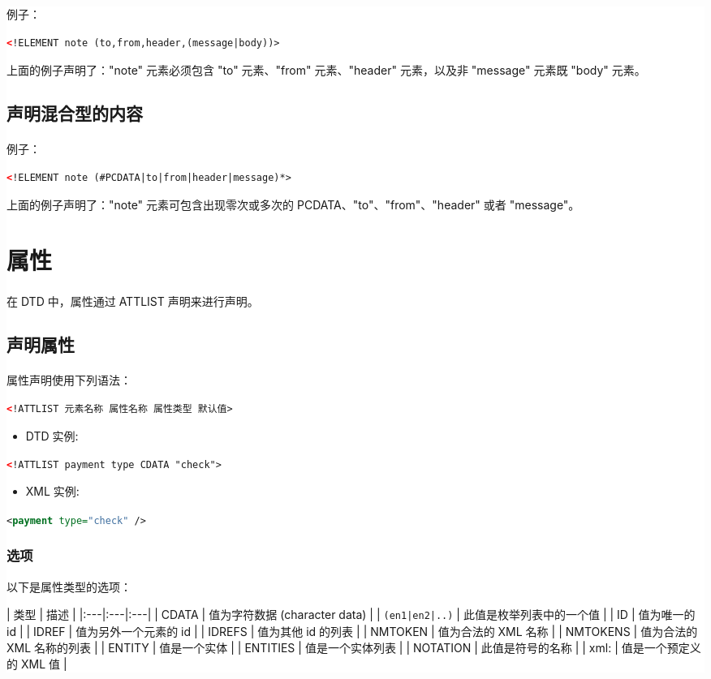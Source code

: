例子：

```xml
<!ELEMENT note (to,from,header,(message|body))>
```

上面的例子声明了："note" 元素必须包含 "to" 元素、"from" 元素、"header" 元素，以及非 "message" 元素既 "body" 元素。

## 声明混合型的内容

例子：

```xml
<!ELEMENT note (#PCDATA|to|from|header|message)*>
```

上面的例子声明了："note" 元素可包含出现零次或多次的 PCDATA、"to"、"from"、"header" 或者 "message"。

# 属性

在 DTD 中，属性通过 ATTLIST 声明来进行声明。

## 声明属性

属性声明使用下列语法：

```xml
<!ATTLIST 元素名称 属性名称 属性类型 默认值>
```

- DTD 实例:

```xml
<!ATTLIST payment type CDATA "check">
```

- XML 实例:

```xml
<payment type="check" />
```

### 选项

以下是属性类型的选项：

| 类型	| 描述 | 
|:---|:---|:---|
| CDATA	       | 值为字符数据 (character data) |
| `(en1|en2|..)`	| 此值是枚举列表中的一个值 |
| ID	           | 值为唯一的 id |
| IDREF	       | 值为另外一个元素的 id |
| IDREFS	       | 值为其他 id 的列表 |
| NMTOKEN	       | 值为合法的 XML 名称 |
| NMTOKENS	   | 值为合法的 XML 名称的列表 |
| ENTITY      	| 值是一个实体 |
| ENTITIES	   | 值是一个实体列表 |
| NOTATION	   | 此值是符号的名称 |
| xml:	       | 值是一个预定义的 XML 值 |
